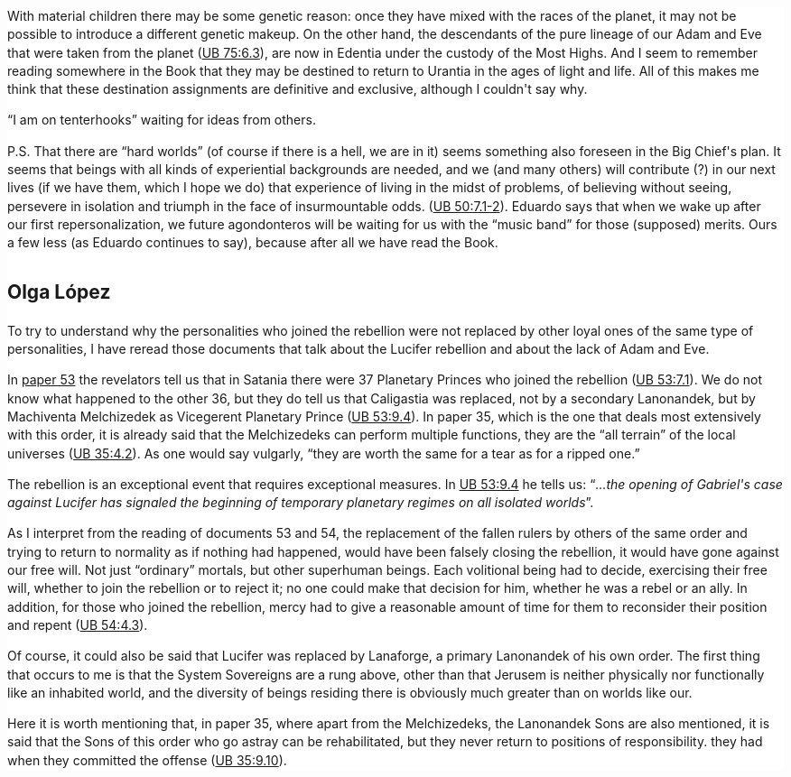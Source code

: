 With material children there may be some genetic reason: once they have mixed with the races of the planet, it may not be possible to introduce a different genetic makeup. On the other hand, the descendants of the pure lineage of our Adam and Eve that were taken from the planet ([UB 75:6.3](/en/The_Urantia_Book/75#p6_3)), are now in Edentia under the custody of the Most Highs. And I seem to remember reading somewhere in the Book that they may be destined to return to Urantia in the ages of light and life. All of this makes me think that these destination assignments are definitive and exclusive, although I couldn't say why.

“I am on tenterhooks” waiting for ideas from others.

P.S. That there are “hard worlds” (of course if there is a hell, we are in it) seems something also foreseen in the Big Chief's plan. It seems that beings with all kinds of experiential backgrounds are needed, and we (and many others) will contribute (?) in our next lives (if we have them, which I hope we do) that experience of living in the midst of problems, of believing without seeing, persevere in isolation and triumph in the face of insurmountable odds. ([UB 50:7.1-2](/en/The_Urantia_Book/50#p7_1)). Eduardo says that when we wake up after our first repersonalization, we future agondonteros will be waiting for us with the “music band” for those (supposed) merits. Ours a few less (as Eduardo continues to say), because after all we have read the Book.

## Olga López

To try to understand why the personalities who joined the rebellion were not replaced by other loyal ones of the same type of personalities, I have reread those documents that talk about the Lucifer rebellion and about the lack of Adam and Eve.

In [paper 53](/en/The_Urantia_Book/53#) the revelators tell us that in Satania there were 37 Planetary Princes who joined the rebellion ([UB 53:7.1](/en/The_Urantia_Book/53#p7_1)). We do not know what happened to the other 36, but they do tell us that Caligastia was replaced, not by a secondary Lanonandek, but by Machiventa Melchizedek as Vicegerent Planetary Prince ([UB 53:9.4](/en/The_Urantia_Book/53#p9_4)). In paper 35, which is the one that deals most extensively with this order, it is already said that the Melchizedeks can perform multiple functions, they are the “all terrain” of the local universes ([UB 35:4.2](/en/The_Urantia_Book/35#p4_2)). As one would say vulgarly, “they are worth the same for a tear as for a ripped one.”

The rebellion is an exceptional event that requires exceptional measures. In [UB 53:9.4](/en/The_Urantia_Book/53#p9_4) he tells us: “_...the opening of Gabriel's case against Lucifer has signaled the beginning of temporary planetary regimes on all isolated worlds_”.

As I interpret from the reading of documents 53 and 54, the replacement of the fallen rulers by others of the same order and trying to return to normality as if nothing had happened, would have been falsely closing the rebellion, it would have gone against our free will. Not just “ordinary” mortals, but other superhuman beings. Each volitional being had to decide, exercising their free will, whether to join the rebellion or to reject it; no one could make that decision for him, whether he was a rebel or an ally. In addition, for those who joined the rebellion, mercy had to give a reasonable amount of time for them to reconsider their position and repent ([UB 54:4.3](/en/The_Urantia_Book/54#p4_3)).

Of course, it could also be said that Lucifer was replaced by Lanaforge, a primary Lanonandek of his own order. The first thing that occurs to me is that the System Sovereigns are a rung above, other than that Jerusem is neither physically nor functionally like an inhabited world, and the diversity of beings residing there is obviously much greater than on worlds like our.

Here it is worth mentioning that, in paper 35, where apart from the Melchizedeks, the Lanonandek Sons are also mentioned, it is said that the Sons of this order who go astray can be rehabilitated, but they never return to positions of responsibility. they had when they committed the offense ([UB 35:9.10](/en/The_Urantia_Book/35#p9_10)).
